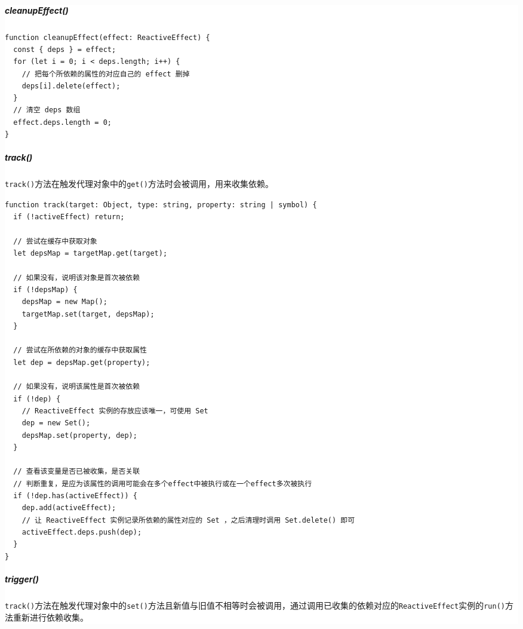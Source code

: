 ##### cleanupEffect()

```tsx
function cleanupEffect(effect: ReactiveEffect) {
  const { deps } = effect;
  for (let i = 0; i < deps.length; i++) {
    // 把每个所依赖的属性的对应自己的 effect 删掉
    deps[i].delete(effect);
  }
  // 清空 deps 数组
  effect.deps.length = 0;
}
```

##### track()

`track()`方法在触发代理对象中的`get()`方法时会被调用，用来收集依赖。

```tsx
function track(target: Object, type: string, property: string | symbol) {
  if (!activeEffect) return;

  // 尝试在缓存中获取对象
  let depsMap = targetMap.get(target);

  // 如果没有，说明该对象是首次被依赖
  if (!depsMap) {
    depsMap = new Map();
    targetMap.set(target, depsMap);
  }

  // 尝试在所依赖的对象的缓存中获取属性
  let dep = depsMap.get(property);

  // 如果没有，说明该属性是首次被依赖
  if (!dep) {
    // ReactiveEffect 实例的存放应该唯一，可使用 Set
    dep = new Set();
    depsMap.set(property, dep);
  }

  // 查看该变量是否已被收集，是否关联
  // 判断重复，是应为该属性的调用可能会在多个effect中被执行或在一个effect多次被执行
  if (!dep.has(activeEffect)) {
    dep.add(activeEffect);
    // 让 ReactiveEffect 实例记录所依赖的属性对应的 Set ，之后清理时调用 Set.delete() 即可
    activeEffect.deps.push(dep);
  }
}
```

##### trigger()

`track()`方法在触发代理对象中的`set()`方法且新值与旧值不相等时会被调用，通过调用已收集的依赖对应的`ReactiveEffect`实例的`run()`方法重新进行依赖收集。
